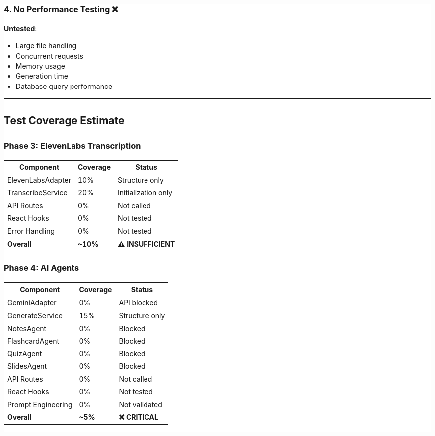 ### 4. No Performance Testing ❌

**Untested**:
- Large file handling
- Concurrent requests
- Memory usage
- Generation time
- Database query performance

---

## Test Coverage Estimate

### Phase 3: ElevenLabs Transcription

| Component | Coverage | Status |
|-----------|----------|--------|
| ElevenLabsAdapter | 10% | Structure only |
| TranscribeService | 20% | Initialization only |
| API Routes | 0% | Not called |
| React Hooks | 0% | Not tested |
| Error Handling | 0% | Not tested |
| **Overall** | **~10%** | **⚠️ INSUFFICIENT** |

### Phase 4: AI Agents

| Component | Coverage | Status |
|-----------|----------|--------|
| GeminiAdapter | 0% | API blocked |
| GenerateService | 15% | Structure only |
| NotesAgent | 0% | Blocked |
| FlashcardAgent | 0% | Blocked |
| QuizAgent | 0% | Blocked |
| SlidesAgent | 0% | Blocked |
| API Routes | 0% | Not called |
| React Hooks | 0% | Not tested |
| Prompt Engineering | 0% | Not validated |
| **Overall** | **~5%** | **❌ CRITICAL** |

---
